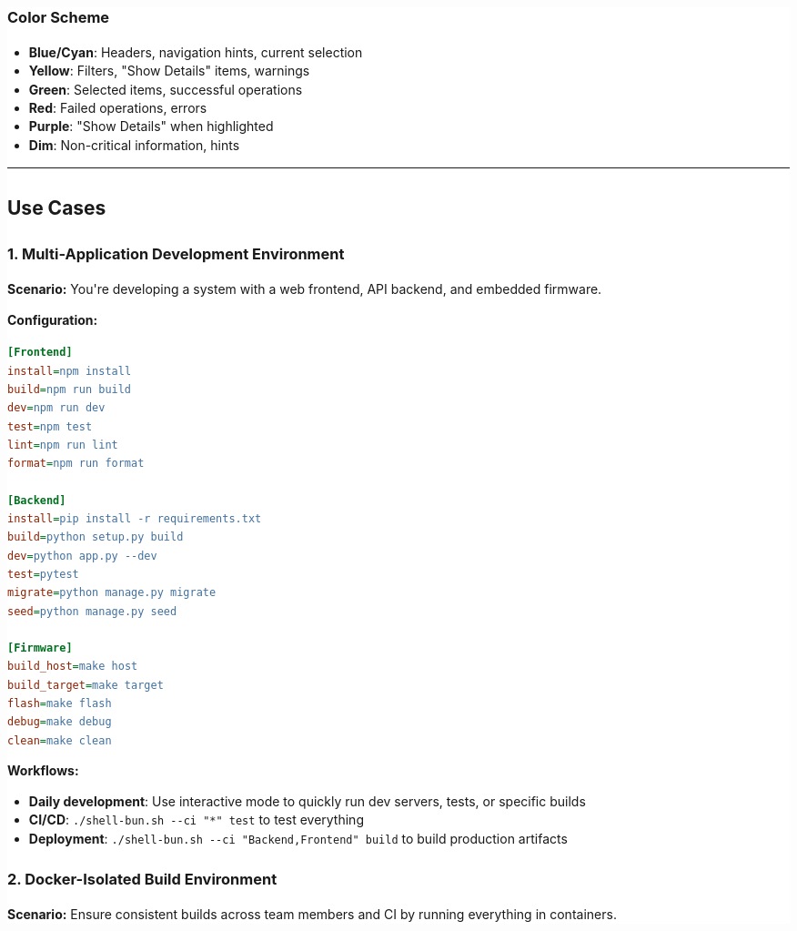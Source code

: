 ### Color Scheme

- **Blue/Cyan**: Headers, navigation hints, current selection
- **Yellow**: Filters, "Show Details" items, warnings
- **Green**: Selected items, successful operations
- **Red**: Failed operations, errors
- **Purple**: "Show Details" when highlighted
- **Dim**: Non-critical information, hints

---

## Use Cases

### 1. Multi-Application Development Environment

**Scenario:** You're developing a system with a web frontend, API backend, and embedded firmware.

**Configuration:**
```ini
[Frontend]
install=npm install
build=npm run build
dev=npm run dev
test=npm test
lint=npm run lint
format=npm run format

[Backend]
install=pip install -r requirements.txt
build=python setup.py build
dev=python app.py --dev
test=pytest
migrate=python manage.py migrate
seed=python manage.py seed

[Firmware]
build_host=make host
build_target=make target
flash=make flash
debug=make debug
clean=make clean
```

**Workflows:**
- **Daily development**: Use interactive mode to quickly run dev servers, tests, or specific builds
- **CI/CD**: `./shell-bun.sh --ci "*" test` to test everything
- **Deployment**: `./shell-bun.sh --ci "Backend,Frontend" build` to build production artifacts

### 2. Docker-Isolated Build Environment

**Scenario:** Ensure consistent builds across team members and CI by running everything in containers.
